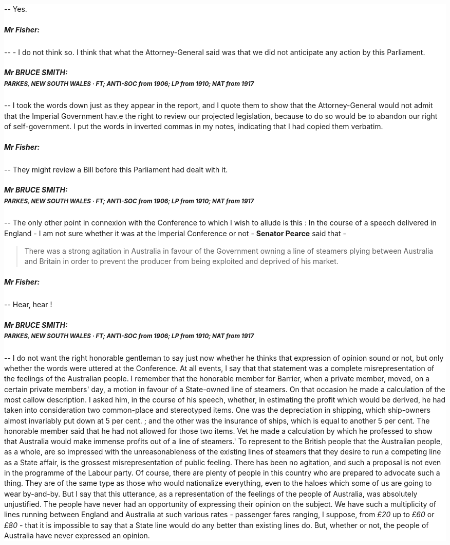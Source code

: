 -- Yes. 

##### Mr Fisher:

-- -  I do not think so. I think that what the Attorney-General said was that we did not anticipate any action by this Parliament. 

##### Mr BRUCE SMITH:<br><small class="text-muted">PARKES, NEW SOUTH WALES &middot; FT; ANTI-SOC from 1906; LP from 1910; NAT from 1917</small>

-- I took the words down just as they appear in the report, and I quote them to show that the Attorney-General would not admit that the Imperial Government hav.e the right to review our projected legislation, because to do so would be to abandon our right of self-government. I put the words in inverted commas in my notes, indicating that I had copied them verbatim. 

##### Mr Fisher:

--  They might review a Bill before this Parliament had dealt with it. 

##### Mr BRUCE SMITH:<br><small class="text-muted">PARKES, NEW SOUTH WALES &middot; FT; ANTI-SOC from 1906; LP from 1910; NAT from 1917</small>

-- The only other point in connexion with the Conference to which I wish to allude is this : In the course of a speech delivered in England - I am not sure whether it was at the Imperial Conference or not -  **Senator Pearce**  said that - 

  >There was a strong agitation in Australia in favour of the Government owning a line of steamers plying between Australia and Britain in order to prevent the producer from being exploited and deprived of his market. 

##### Mr Fisher:

--  Hear, hear ! 

##### Mr BRUCE SMITH:<br><small class="text-muted">PARKES, NEW SOUTH WALES &middot; FT; ANTI-SOC from 1906; LP from 1910; NAT from 1917</small>

-- I do not want the right honorable gentleman to say just now whether he thinks that expression of opinion sound or not, but only whether the words were uttered  at  the Conference. At all events, I say that that statement was a complete misrepresentation of the feelings of the Australian people. I remember that the honorable member for Barrier, when a private member, moved, on a certain private members' day, a motion in favour of a State-owned line of steamers. On that occasion he made a calculation of the most callow description. I asked him, in the course of his speech, whether, in estimating the profit which would be derived, he had taken into consideration two common-place and stereotyped items. One was the depreciation in shipping, which ship-owners almost invariably put down at 5 per cent. ; and the other was the insurance of ships, which is equal to another 5 per cent. The honorable member said that he had not allowed for those two items.  Vet  he made a calculation by which he professed to show that Australia would make immense profits out of a line of steamers.' To represent to the British people that the Australian people, as a whole, are so impressed with the unreasonableness of the existing lines of steamers that they desire to run a competing line as a State affair, is the grossest misrepresentation of public feeling. There has been no agitation, and such a proposal is not even in the programme of the Labour party. Of course, there are plenty of people in this country who are prepared to advocate such a thing. They are of the same type as those who would nationalize everything, even to the haloes which some of us are going to wear by-and-by. But I say that this utterance, as a representation of the feelings of the people of Australia, was absolutely unjustified. The people have never had an opportunity of expressing their opinion on the subject. We have such a multiplicity of lines running between England and Australia at such various rates - passenger fares ranging, I suppose, from  *£20*  up to  *£60*  or  *£80*  - that it is impossible to say that a State line would do any better than existing lines do. But, whether or not, the people of Australia have never expressed an opinion. 
